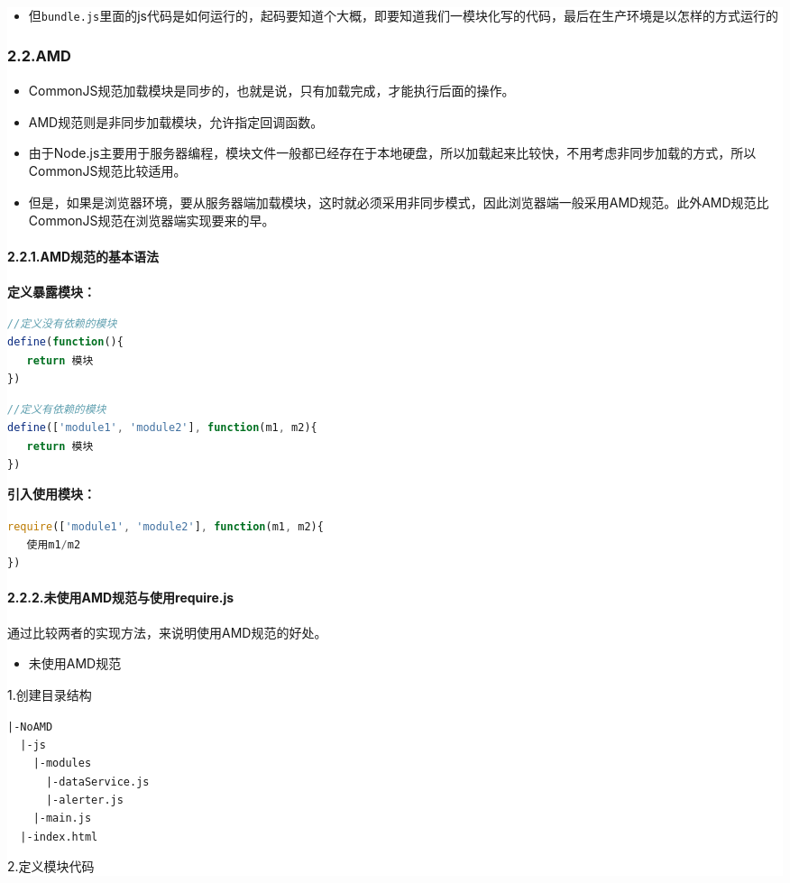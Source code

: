   - 但`bundle.js`里面的js代码是如何运行的，起码要知道个大概，即要知道我们一模块化写的代码，最后在生产环境是以怎样的方式运行的


### 2.2.AMD

- CommonJS规范加载模块是同步的，也就是说，只有加载完成，才能执行后面的操作。

- AMD规范则是非同步加载模块，允许指定回调函数。
- 由于Node.js主要用于服务器编程，模块文件一般都已经存在于本地硬盘，所以加载起来比较快，不用考虑非同步加载的方式，所以CommonJS规范比较适用。
- 但是，如果是浏览器环境，要从服务器端加载模块，这时就必须采用非同步模式，因此浏览器端一般采用AMD规范。此外AMD规范比CommonJS规范在浏览器端实现要来的早。

#### 2.2.1.AMD规范的基本语法

**定义暴露模块：**

```javascript
//定义没有依赖的模块
define(function(){
   return 模块
})
```



```javascript
//定义有依赖的模块
define(['module1', 'module2'], function(m1, m2){
   return 模块
})
```



**引入使用模块：**

```javascript
require(['module1', 'module2'], function(m1, m2){
   使用m1/m2
})
```

#### 2.2.2.未使用AMD规范与使用require.js

通过比较两者的实现方法，来说明使用AMD规范的好处。

- 未使用AMD规范

1.创建目录结构

```
|-NoAMD
  |-js
  	|-modules
      |-dataService.js
      |-alerter.js
    |-main.js
  |-index.html
```

2.定义模块代码
